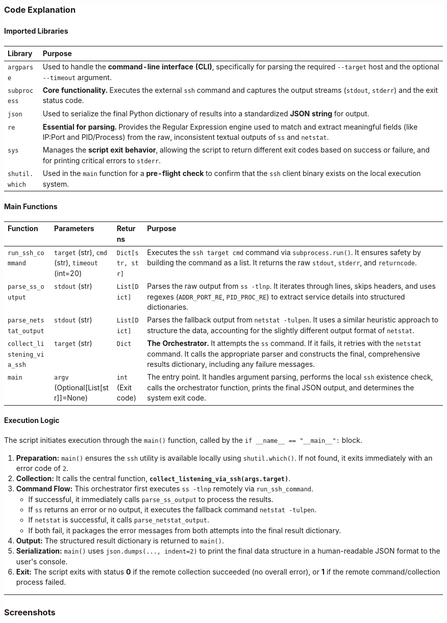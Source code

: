 
### Code Explanation

#### Imported Libraries

| Library | Purpose |
| :--- | :--- |
| `argparse` | Used to handle the **command-line interface (CLI)**, specifically for parsing the required `--target` host and the optional `--timeout` argument. |
| `subprocess` | **Core functionality.** Executes the external `ssh` command and captures the output streams (`stdout`, `stderr`) and the exit status code. |
| `json` | Used to serialize the final Python dictionary of results into a standardized **JSON string** for output. |
| `re` | **Essential for parsing.** Provides the Regular Expression engine used to match and extract meaningful fields (like IP:Port and PID/Process) from the raw, inconsistent textual outputs of `ss` and `netstat`. |
| `sys` | Manages the **script exit behavior**, allowing the script to return different exit codes based on success or failure, and for printing critical errors to `stderr`. |
| `shutil.which` | Used in the `main` function for a **pre-flight check** to confirm that the `ssh` client binary exists on the local execution system. |

#### Main Functions

| Function | Parameters | Returns | Purpose |
| :--- | :--- | :--- | :--- |
| `run_ssh_command` | `target` (str), `cmd` (str), `timeout` (int=20) | `Dict[str, str]` | Executes the `ssh target cmd` command via `subprocess.run()`. It ensures safety by building the command as a list. It returns the raw `stdout`, `stderr`, and `returncode`. |
| `parse_ss_output` | `stdout` (str) | `List[Dict]` | Parses the raw output from `ss -tlnp`. It iterates through lines, skips headers, and uses regexes (`ADDR_PORT_RE`, `PID_PROC_RE`) to extract service details into structured dictionaries. |
| `parse_netstat_output` | `stdout` (str) | `List[Dict]` | Parses the fallback output from `netstat -tulpen`. It uses a similar heuristic approach to structure the data, accounting for the slightly different output format of `netstat`. |
| `collect_listening_via_ssh` | `target` (str) | `Dict` | **The Orchestrator.** It attempts the `ss` command. If it fails, it retries with the `netstat` command. It calls the appropriate parser and constructs the final, comprehensive results dictionary, including any failure messages. |
| `main` | `argv` (Optional[List[str]]=None) | `int` (Exit code) | The entry point. It handles argument parsing, performs the local `ssh` existence check, calls the orchestrator function, prints the final JSON output, and determines the system exit code. |

#### Execution Logic

The script initiates execution through the `main()` function, called by the `if __name__ == "__main__":` block.

1.  **Preparation:** `main()` ensures the `ssh` utility is available locally using `shutil.which()`. If not found, it exits immediately with an error code of `2`.
2.  **Collection:** It calls the central function, **`collect_listening_via_ssh(args.target)`**.
3.  **Command Flow:** This orchestrator first executes `ss -tlnp` remotely via `run_ssh_command`.
    * If successful, it immediately calls `parse_ss_output` to process the results.
    * If `ss` returns an error or no output, it executes the fallback command `netstat -tulpen`.
    * If `netstat` is successful, it calls `parse_netstat_output`.
    * If both fail, it packages the error messages from both attempts into the final result dictionary.
4.  **Output:** The structured result dictionary is returned to `main()`.
5.  **Serialization:** `main()` uses `json.dumps(..., indent=2)` to print the final data structure in a human-readable JSON format to the user's console.
6.  **Exit:** The script exits with status **0** if the remote collection succeeded (no overall error), or **1** if the remote command/collection process failed.
              
---

### Screenshots
